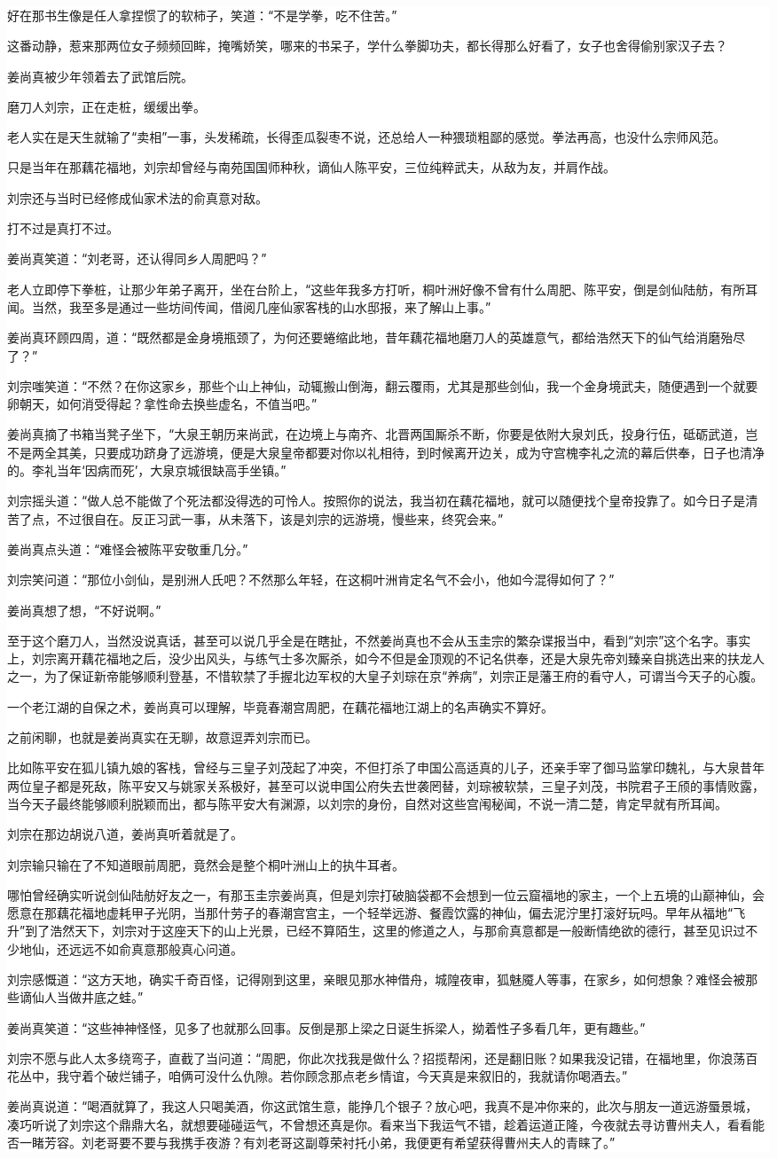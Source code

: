    好在那书生像是任人拿捏惯了的软柿子，笑道：“不是学拳，吃不住苦。”

   这番动静，惹来那两位女子频频回眸，掩嘴娇笑，哪来的书呆子，学什么拳脚功夫，都长得那么好看了，女子也舍得偷别家汉子去？

   姜尚真被少年领着去了武馆后院。

   磨刀人刘宗，正在走桩，缓缓出拳。

   老人实在是天生就输了“卖相”一事，头发稀疏，长得歪瓜裂枣不说，还总给人一种猥琐粗鄙的感觉。拳法再高，也没什么宗师风范。

   只是当年在那藕花福地，刘宗却曾经与南苑国国师种秋，谪仙人陈平安，三位纯粹武夫，从敌为友，并肩作战。

   刘宗还与当时已经修成仙家术法的俞真意对敌。

   打不过是真打不过。

   姜尚真笑道：“刘老哥，还认得同乡人周肥吗？”

   老人立即停下拳桩，让那少年弟子离开，坐在台阶上，“这些年我多方打听，桐叶洲好像不曾有什么周肥、陈平安，倒是剑仙陆舫，有所耳闻。当然，我至多是通过一些坊间传闻，借阅几座仙家客栈的山水邸报，来了解山上事。”

   姜尚真环顾四周，道：“既然都是金身境瓶颈了，为何还要蜷缩此地，昔年藕花福地磨刀人的英雄意气，都给浩然天下的仙气给消磨殆尽了？”

   刘宗嗤笑道：“不然？在你这家乡，那些个山上神仙，动辄搬山倒海，翻云覆雨，尤其是那些剑仙，我一个金身境武夫，随便遇到一个就要卵朝天，如何消受得起？拿性命去换些虚名，不值当吧。”

   姜尚真摘了书箱当凳子坐下，“大泉王朝历来尚武，在边境上与南齐、北晋两国厮杀不断，你要是依附大泉刘氏，投身行伍，砥砺武道，岂不是两全其美，只要成功跻身了远游境，便是大泉皇帝都要对你以礼相待，到时候离开边关，成为守宫槐李礼之流的幕后供奉，日子也清净的。李礼当年‘因病而死’，大泉京城很缺高手坐镇。”

   刘宗摇头道：“做人总不能做了个死法都没得选的可怜人。按照你的说法，我当初在藕花福地，就可以随便找个皇帝投靠了。如今日子是清苦了点，不过很自在。反正习武一事，从未落下，该是刘宗的远游境，慢些来，终究会来。”

   姜尚真点头道：“难怪会被陈平安敬重几分。”

   刘宗笑问道：“那位小剑仙，是别洲人氏吧？不然那么年轻，在这桐叶洲肯定名气不会小，他如今混得如何了？”

   姜尚真想了想，“不好说啊。”

   至于这个磨刀人，当然没说真话，甚至可以说几乎全是在瞎扯，不然姜尚真也不会从玉圭宗的繁杂谍报当中，看到“刘宗”这个名字。事实上，刘宗离开藕花福地之后，没少出风头，与练气士多次厮杀，如今不但是金顶观的不记名供奉，还是大泉先帝刘臻亲自挑选出来的扶龙人之一，为了保证新帝能够顺利登基，不惜软禁了手握北边军权的大皇子刘琮在京“养病”，刘宗正是藩王府的看守人，可谓当今天子的心腹。

   一个老江湖的自保之术，姜尚真可以理解，毕竟春潮宫周肥，在藕花福地江湖上的名声确实不算好。

   之前闲聊，也就是姜尚真实在无聊，故意逗弄刘宗而已。

   比如陈平安在狐儿镇九娘的客栈，曾经与三皇子刘茂起了冲突，不但打杀了申国公高适真的儿子，还亲手宰了御马监掌印魏礼，与大泉昔年两位皇子都是死敌，陈平安又与姚家关系极好，甚至可以说申国公府失去世袭罔替，刘琮被软禁，三皇子刘茂，书院君子王颀的事情败露，当今天子最终能够顺利脱颖而出，都与陈平安大有渊源，以刘宗的身份，自然对这些宫闱秘闻，不说一清二楚，肯定早就有所耳闻。

   刘宗在那边胡说八道，姜尚真听着就是了。

   刘宗输只输在了不知道眼前周肥，竟然会是整个桐叶洲山上的执牛耳者。

   哪怕曾经确实听说剑仙陆舫好友之一，有那玉圭宗姜尚真，但是刘宗打破脑袋都不会想到一位云窟福地的家主，一个上五境的山巅神仙，会愿意在那藕花福地虚耗甲子光阴，当那什劳子的春潮宫宫主，一个轻举远游、餐霞饮露的神仙，偏去泥泞里打滚好玩吗。早年从福地“飞升”到了浩然天下，刘宗对于这座天下的山上光景，已经不算陌生，这里的修道之人，与那俞真意都是一般断情绝欲的德行，甚至见识过不少地仙，还远远不如俞真意那般真心问道。

   刘宗感慨道：“这方天地，确实千奇百怪，记得刚到这里，亲眼见那水神借舟，城隍夜审，狐魅魇人等事，在家乡，如何想象？难怪会被那些谪仙人当做井底之蛙。”

   姜尚真笑道：“这些神神怪怪，见多了也就那么回事。反倒是那上梁之日诞生拆梁人，拗着性子多看几年，更有趣些。”

   刘宗不愿与此人太多绕弯子，直截了当问道：“周肥，你此次找我是做什么？招揽帮闲，还是翻旧账？如果我没记错，在福地里，你浪荡百花丛中，我守着个破烂铺子，咱俩可没什么仇隙。若你顾念那点老乡情谊，今天真是来叙旧的，我就请你喝酒去。”

   姜尚真说道：“喝酒就算了，我这人只喝美酒，你这武馆生意，能挣几个银子？放心吧，我真不是冲你来的，此次与朋友一道远游蜃景城，凑巧听说了刘宗这个鼎鼎大名，就想要碰碰运气，不曾想还真是你。看来当下我运气不错，趁着运道正隆，今夜就去寻访曹州夫人，看看能否一睹芳容。刘老哥要不要与我携手夜游？有刘老哥这副尊荣衬托小弟，我便更有希望获得曹州夫人的青睐了。”
